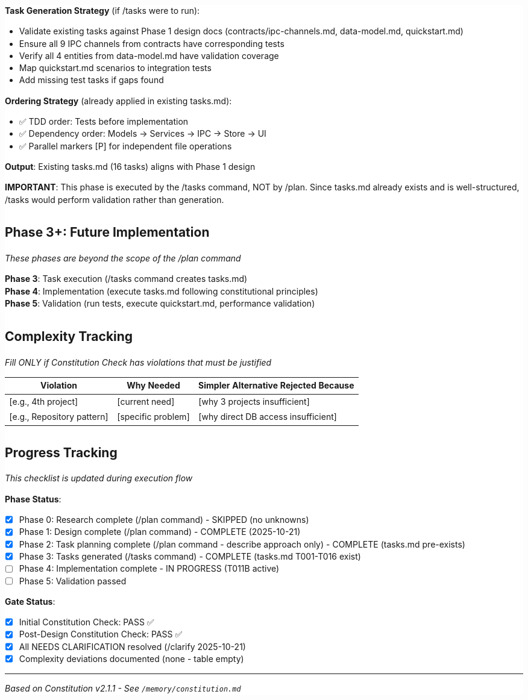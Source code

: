 **Task Generation Strategy** (if /tasks were to run):
- Validate existing tasks against Phase 1 design docs (contracts/ipc-channels.md, data-model.md, quickstart.md)
- Ensure all 9 IPC channels from contracts have corresponding tests
- Verify all 4 entities from data-model.md have validation coverage
- Map quickstart.md scenarios to integration tests
- Add missing test tasks if gaps found

**Ordering Strategy** (already applied in existing tasks.md):
- ✅ TDD order: Tests before implementation
- ✅ Dependency order: Models → Services → IPC → Store → UI
- ✅ Parallel markers [P] for independent file operations

**Output**: Existing tasks.md (16 tasks) aligns with Phase 1 design

**IMPORTANT**: This phase is executed by the /tasks command, NOT by /plan. Since tasks.md already exists and is well-structured, /tasks would perform validation rather than generation.

## Phase 3+: Future Implementation
*These phases are beyond the scope of the /plan command*

**Phase 3**: Task execution (/tasks command creates tasks.md)  
**Phase 4**: Implementation (execute tasks.md following constitutional principles)  
**Phase 5**: Validation (run tests, execute quickstart.md, performance validation)

## Complexity Tracking
*Fill ONLY if Constitution Check has violations that must be justified*

| Violation | Why Needed | Simpler Alternative Rejected Because |
|-----------|------------|-------------------------------------|
| [e.g., 4th project] | [current need] | [why 3 projects insufficient] |
| [e.g., Repository pattern] | [specific problem] | [why direct DB access insufficient] |


## Progress Tracking
*This checklist is updated during execution flow*

**Phase Status**:
- [x] Phase 0: Research complete (/plan command) - SKIPPED (no unknowns)
- [x] Phase 1: Design complete (/plan command) - COMPLETE (2025-10-21)
- [x] Phase 2: Task planning complete (/plan command - describe approach only) - COMPLETE (tasks.md pre-exists)
- [x] Phase 3: Tasks generated (/tasks command) - COMPLETE (tasks.md T001-T016 exist)
- [ ] Phase 4: Implementation complete - IN PROGRESS (T011B active)
- [ ] Phase 5: Validation passed

**Gate Status**:
- [x] Initial Constitution Check: PASS ✅
- [x] Post-Design Constitution Check: PASS ✅
- [x] All NEEDS CLARIFICATION resolved (/clarify 2025-10-21)
- [x] Complexity deviations documented (none - table empty)

---
*Based on Constitution v2.1.1 - See `/memory/constitution.md`*
